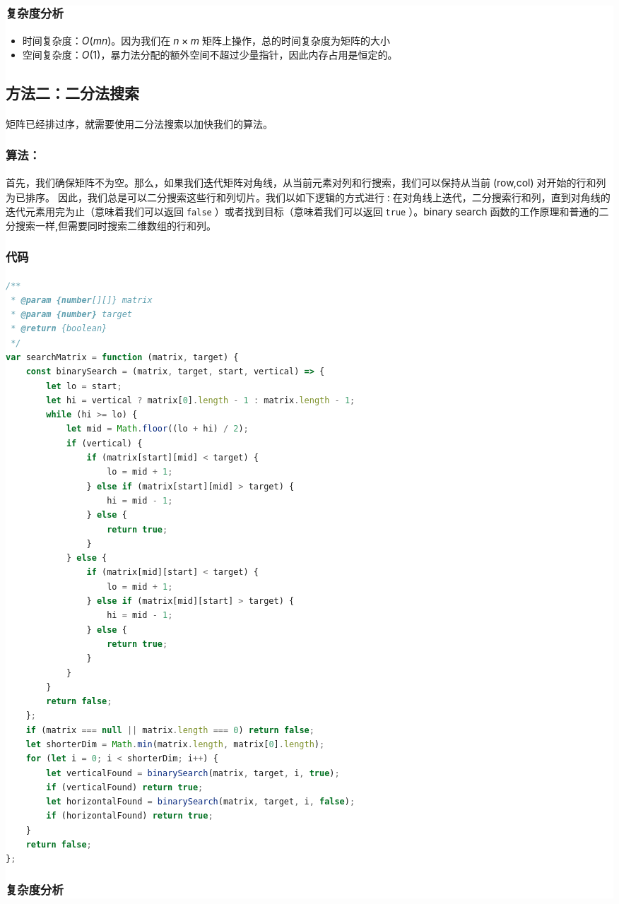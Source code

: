 ### 复杂度分析

- 时间复杂度：$O(mn)$。因为我们在 $n\times m$ 矩阵上操作，总的时间复杂度为矩阵的大小
- 空间复杂度：$O(1)$，暴力法分配的额外空间不超过少量指针，因此内存占用是恒定的。

## 方法二：二分法搜索
矩阵已经排过序，就需要使用二分法搜索以加快我们的算法。

### 算法：
首先，我们确保矩阵不为空。那么，如果我们迭代矩阵对角线，从当前元素对列和行搜索，我们可以保持从当前 (row,col) 对开始的行和列为已排序。 因此，我们总是可以二分搜索这些行和列切片。我们以如下逻辑的方式进行 : 在对角线上迭代，二分搜索行和列，直到对角线的迭代元素用完为止（意味着我们可以返回 `false` ）或者找到目标（意味着我们可以返回 `true` ）。binary search 函数的工作原理和普通的二分搜索一样,但需要同时搜索二维数组的行和列。

### 代码
```js
/**
 * @param {number[][]} matrix
 * @param {number} target
 * @return {boolean}
 */
var searchMatrix = function (matrix, target) {
    const binarySearch = (matrix, target, start, vertical) => {
        let lo = start;
        let hi = vertical ? matrix[0].length - 1 : matrix.length - 1;
        while (hi >= lo) {
            let mid = Math.floor((lo + hi) / 2);
            if (vertical) {
                if (matrix[start][mid] < target) {
                    lo = mid + 1;
                } else if (matrix[start][mid] > target) {
                    hi = mid - 1;
                } else {
                    return true;
                }
            } else {
                if (matrix[mid][start] < target) {
                    lo = mid + 1;
                } else if (matrix[mid][start] > target) {
                    hi = mid - 1;
                } else {
                    return true;
                }
            }
        }
        return false;
    };
    if (matrix === null || matrix.length === 0) return false;
    let shorterDim = Math.min(matrix.length, matrix[0].length);
    for (let i = 0; i < shorterDim; i++) {
        let verticalFound = binarySearch(matrix, target, i, true);
        if (verticalFound) return true;
        let horizontalFound = binarySearch(matrix, target, i, false);
        if (horizontalFound) return true;
    }
    return false;
};
```
### 复杂度分析
